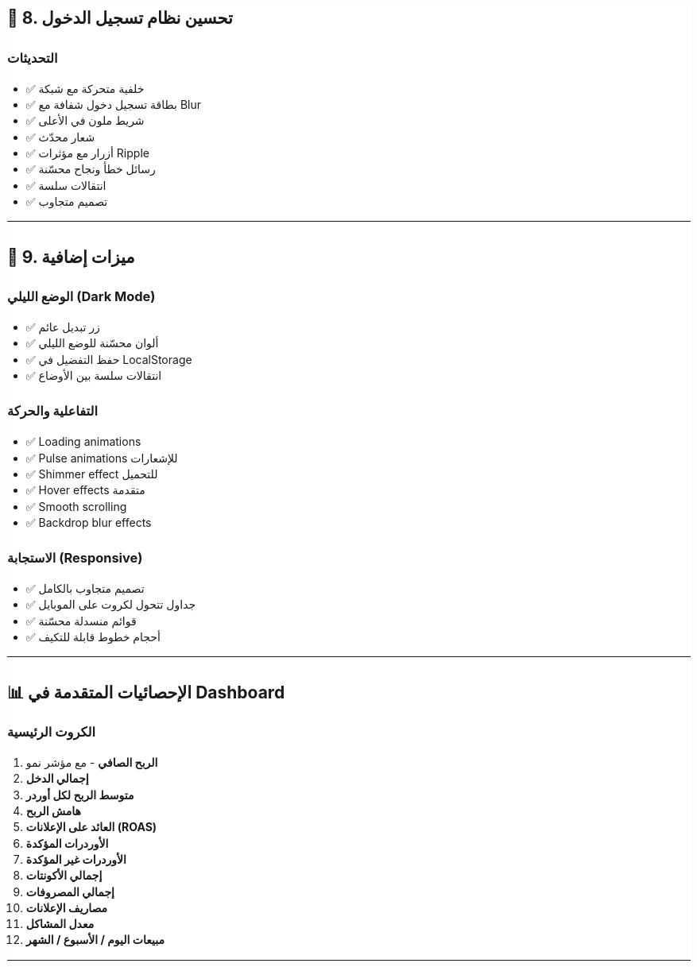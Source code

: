 
## 🔐 8. تحسين نظام تسجيل الدخول

### التحديثات
- ✅ خلفية متحركة مع شبكة
- ✅ بطاقة تسجيل دخول شفافة مع Blur
- ✅ شريط ملون في الأعلى
- ✅ شعار محدّث
- ✅ أزرار مع مؤثرات Ripple
- ✅ رسائل خطأ ونجاح محسّنة
- ✅ انتقالات سلسة
- ✅ تصميم متجاوب

---

## 🎯 9. ميزات إضافية

### الوضع الليلي (Dark Mode)
- ✅ زر تبديل عائم
- ✅ ألوان محسّنة للوضع الليلي
- ✅ حفظ التفضيل في LocalStorage
- ✅ انتقالات سلسة بين الأوضاع

### التفاعلية والحركة
- ✅ Loading animations
- ✅ Pulse animations للإشعارات
- ✅ Shimmer effect للتحميل
- ✅ Hover effects متقدمة
- ✅ Smooth scrolling
- ✅ Backdrop blur effects

### الاستجابة (Responsive)
- ✅ تصميم متجاوب بالكامل
- ✅ جداول تتحول لكروت على الموبايل
- ✅ قوائم منسدلة محسّنة
- ✅ أحجام خطوط قابلة للتكيف

---

## 📊 الإحصائيات المتقدمة في Dashboard

### الكروت الرئيسية
1. **الربح الصافي** - مع مؤشر نمو
2. **إجمالي الدخل**
3. **متوسط الربح لكل أوردر**
4. **هامش الربح**
5. **العائد على الإعلانات (ROAS)**
6. **الأوردرات المؤكدة**
7. **الأوردرات غير المؤكدة**
8. **إجمالي الأكونتات**
9. **إجمالي المصروفات**
10. **مصاريف الإعلانات**
11. **معدل المشاكل**
12. **مبيعات اليوم / الأسبوع / الشهر**

---